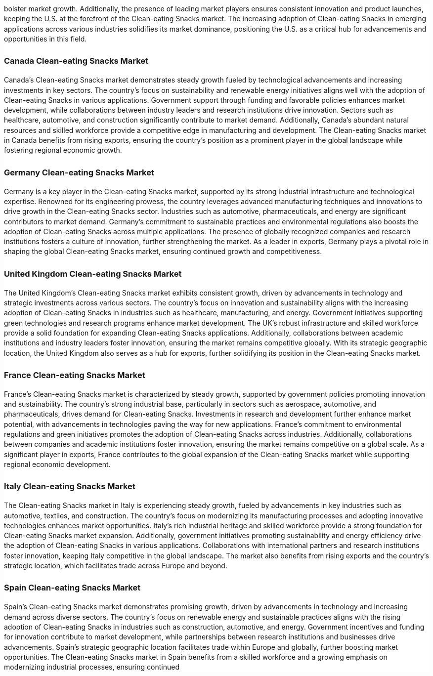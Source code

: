 bolster market growth. Additionally, the presence of leading market players ensures consistent innovation and product launches, keeping the U.S. at the forefront of the Clean-eating Snacks market. The increasing adoption of Clean-eating Snacks in emerging applications across various industries solidifies its market dominance, positioning the U.S. as a critical hub for advancements and opportunities in this field.</p><h3>Canada Clean-eating Snacks Market</h3><p>Canada&rsquo;s Clean-eating Snacks market demonstrates steady growth fueled by technological advancements and increasing investments in key sectors. The country&rsquo;s focus on sustainability and renewable energy initiatives aligns well with the adoption of Clean-eating Snacks in various applications. Government support through funding and favorable policies enhances market development, while collaborations between industry leaders and research institutions drive innovation. Sectors such as healthcare, automotive, and construction significantly contribute to market demand. Additionally, Canada&rsquo;s abundant natural resources and skilled workforce provide a competitive edge in manufacturing and development. The Clean-eating Snacks market in Canada benefits from rising exports, ensuring the country&rsquo;s position as a prominent player in the global landscape while fostering regional economic growth.</p><h3>Germany Clean-eating Snacks Market</h3><p>Germany is a key player in the Clean-eating Snacks market, supported by its strong industrial infrastructure and technological expertise. Renowned for its engineering prowess, the country leverages advanced manufacturing techniques and innovations to drive growth in the Clean-eating Snacks sector. Industries such as automotive, pharmaceuticals, and energy are significant contributors to market demand. Germany&rsquo;s commitment to sustainable practices and environmental regulations also boosts the adoption of Clean-eating Snacks across multiple applications. The presence of globally recognized companies and research institutions fosters a culture of innovation, further strengthening the market. As a leader in exports, Germany plays a pivotal role in shaping the global Clean-eating Snacks market, ensuring continued growth and competitiveness.</p><h3>United Kingdom Clean-eating Snacks Market</h3><p>The United Kingdom&rsquo;s Clean-eating Snacks market exhibits consistent growth, driven by advancements in technology and strategic investments across various sectors. The country&rsquo;s focus on innovation and sustainability aligns with the increasing adoption of Clean-eating Snacks in industries such as healthcare, manufacturing, and energy. Government initiatives supporting green technologies and research programs enhance market development. The UK&rsquo;s robust infrastructure and skilled workforce provide a solid foundation for expanding Clean-eating Snacks applications. Additionally, collaborations between academic institutions and industry leaders foster innovation, ensuring the market remains competitive globally. With its strategic geographic location, the United Kingdom also serves as a hub for exports, further solidifying its position in the Clean-eating Snacks market.</p><h3>France Clean-eating Snacks Market</h3><p>France&rsquo;s Clean-eating Snacks market is characterized by steady growth, supported by government policies promoting innovation and sustainability. The country&rsquo;s strong industrial base, particularly in sectors such as aerospace, automotive, and pharmaceuticals, drives demand for Clean-eating Snacks. Investments in research and development further enhance market potential, with advancements in technologies paving the way for new applications. France&rsquo;s commitment to environmental regulations and green initiatives promotes the adoption of Clean-eating Snacks across industries. Additionally, collaborations between companies and academic institutions foster innovation, ensuring the market remains competitive on a global scale. As a significant player in exports, France contributes to the global expansion of the Clean-eating Snacks market while supporting regional economic development.</p><h3>Italy Clean-eating Snacks Market</h3><p>The Clean-eating Snacks market in Italy is experiencing steady growth, fueled by advancements in key industries such as automotive, textiles, and construction. The country&rsquo;s focus on modernizing its manufacturing processes and adopting innovative technologies enhances market opportunities. Italy&rsquo;s rich industrial heritage and skilled workforce provide a strong foundation for Clean-eating Snacks market expansion. Additionally, government initiatives promoting sustainability and energy efficiency drive the adoption of Clean-eating Snacks in various applications. Collaborations with international partners and research institutions foster innovation, keeping Italy competitive in the global landscape. The market also benefits from rising exports and the country&rsquo;s strategic location, which facilitates trade across Europe and beyond.</p><h3>Spain Clean-eating Snacks Market</h3><p>Spain&rsquo;s Clean-eating Snacks market demonstrates promising growth, driven by advancements in technology and increasing demand across diverse sectors. The country&rsquo;s focus on renewable energy and sustainable practices aligns with the rising adoption of Clean-eating Snacks in industries such as construction, automotive, and energy. Government incentives and funding for innovation contribute to market development, while partnerships between research institutions and businesses drive advancements. Spain&rsquo;s strategic geographic location facilitates trade within Europe and globally, further boosting market opportunities. The Clean-eating Snacks market in Spain benefits from a skilled workforce and a growing emphasis on modernizing industrial processes, ensuring continued